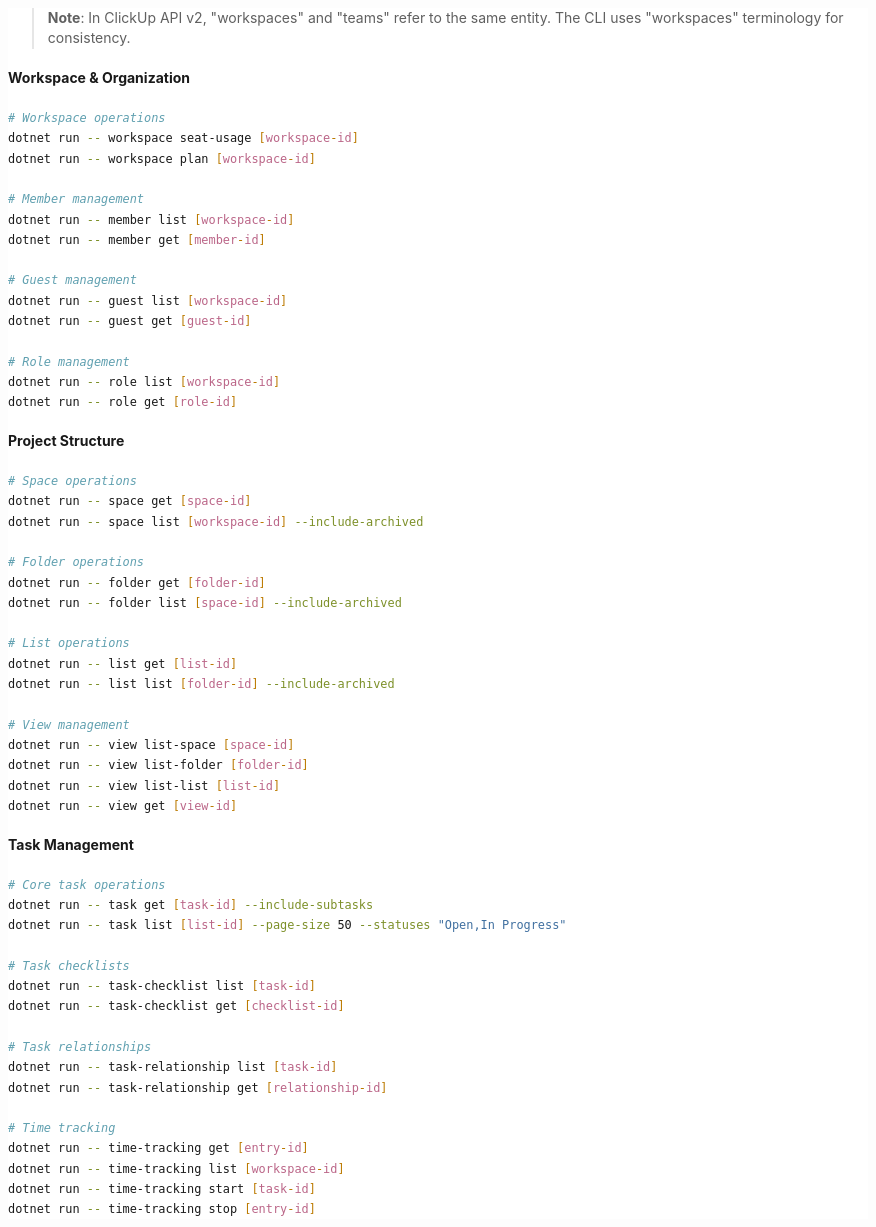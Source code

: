 > **Note**: In ClickUp API v2, "workspaces" and "teams" refer to the same entity. The CLI uses "workspaces" terminology for consistency.

#### Workspace & Organization

```bash
# Workspace operations
dotnet run -- workspace seat-usage [workspace-id]
dotnet run -- workspace plan [workspace-id]

# Member management
dotnet run -- member list [workspace-id]
dotnet run -- member get [member-id]

# Guest management
dotnet run -- guest list [workspace-id]
dotnet run -- guest get [guest-id]

# Role management
dotnet run -- role list [workspace-id]
dotnet run -- role get [role-id]
```

#### Project Structure

```bash
# Space operations
dotnet run -- space get [space-id]
dotnet run -- space list [workspace-id] --include-archived

# Folder operations
dotnet run -- folder get [folder-id]
dotnet run -- folder list [space-id] --include-archived

# List operations
dotnet run -- list get [list-id]
dotnet run -- list list [folder-id] --include-archived

# View management
dotnet run -- view list-space [space-id]
dotnet run -- view list-folder [folder-id]
dotnet run -- view list-list [list-id]
dotnet run -- view get [view-id]
```

#### Task Management

```bash
# Core task operations
dotnet run -- task get [task-id] --include-subtasks
dotnet run -- task list [list-id] --page-size 50 --statuses "Open,In Progress"

# Task checklists
dotnet run -- task-checklist list [task-id]
dotnet run -- task-checklist get [checklist-id]

# Task relationships
dotnet run -- task-relationship list [task-id]
dotnet run -- task-relationship get [relationship-id]

# Time tracking
dotnet run -- time-tracking get [entry-id]
dotnet run -- time-tracking list [workspace-id]
dotnet run -- time-tracking start [task-id]
dotnet run -- time-tracking stop [entry-id]

```